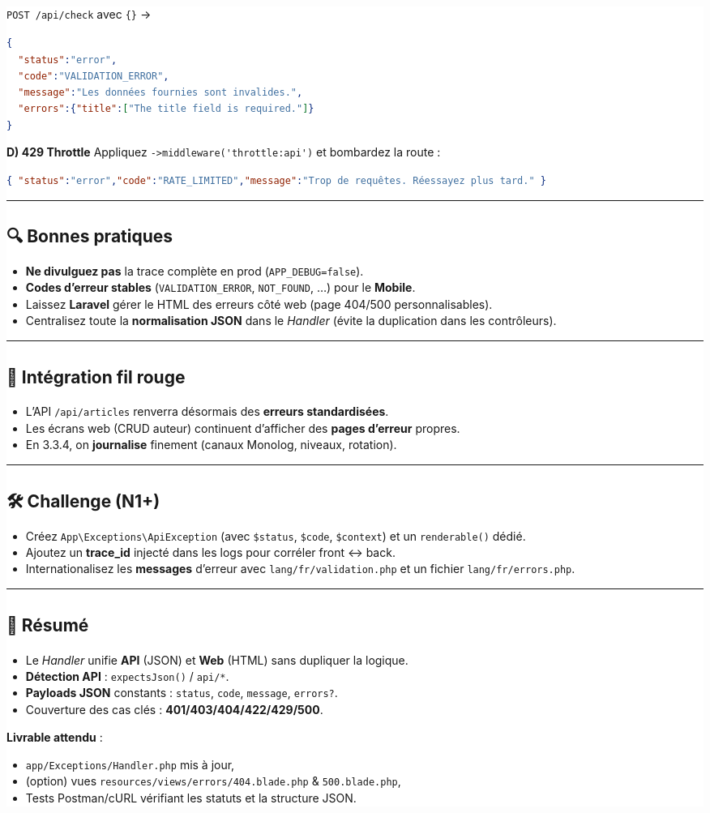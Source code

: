 `POST /api/check` avec `{}` →

```json
{
  "status":"error",
  "code":"VALIDATION_ERROR",
  "message":"Les données fournies sont invalides.",
  "errors":{"title":["The title field is required."]}
}
```

**D) 429 Throttle**
Appliquez `->middleware('throttle:api')` et bombardez la route :

```json
{ "status":"error","code":"RATE_LIMITED","message":"Trop de requêtes. Réessayez plus tard." }
```

---

## 🔍 Bonnes pratiques

* **Ne divulguez pas** la trace complète en prod (`APP_DEBUG=false`).
* **Codes d’erreur stables** (`VALIDATION_ERROR`, `NOT_FOUND`, …) pour le **Mobile**.
* Laissez **Laravel** gérer le HTML des erreurs côté web (page 404/500 personnalisables).
* Centralisez toute la **normalisation JSON** dans le *Handler* (évite la duplication dans les contrôleurs).

---

## 🧩 Intégration fil rouge

* L’API `/api/articles` renverra désormais des **erreurs standardisées**.
* Les écrans web (CRUD auteur) continuent d’afficher des **pages d’erreur** propres.
* En 3.3.4, on **journalise** finement (canaux Monolog, niveaux, rotation).

---

## 🛠 Challenge (N1+)

* Créez `App\Exceptions\ApiException` (avec `$status`, `$code`, `$context`) et un `renderable()` dédié.
* Ajoutez un **trace\_id** injecté dans les logs pour corréler front ↔ back.
* Internationalisez les **messages** d’erreur avec `lang/fr/validation.php` et un fichier `lang/fr/errors.php`.

---

## 🧾 Résumé

* Le *Handler* unifie **API** (JSON) et **Web** (HTML) sans dupliquer la logique.
* **Détection API** : `expectsJson()` / `api/*`.
* **Payloads JSON** constants : `status`, `code`, `message`, `errors?`.
* Couverture des cas clés : **401/403/404/422/429/500**.

**Livrable attendu** :

* `app/Exceptions/Handler.php` mis à jour,
* (option) vues `resources/views/errors/404.blade.php` & `500.blade.php`,
* Tests Postman/cURL vérifiant les statuts et la structure JSON.
